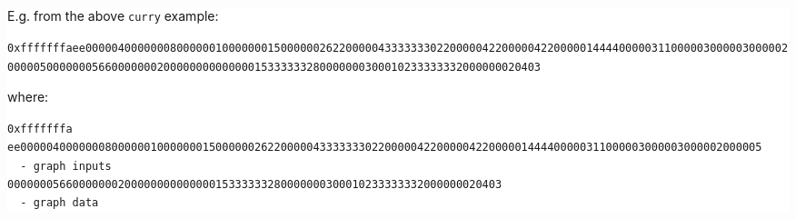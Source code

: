 E.g. from the above `curry` example:
```
0xfffffffaee0000040000000800000010000000150000002622000004333333302200000422000004220000014444000003110000030000030000020000050000000566000000020000000000000015333333280000000300010233333332000000020403
```
where:
```
0xfffffffa
ee000004000000080000001000000015000000262200000433333330220000042200000422000001444400000311000003000003000002000005
  - graph inputs
0000000566000000020000000000000015333333280000000300010233333332000000020403
  - graph data
```
